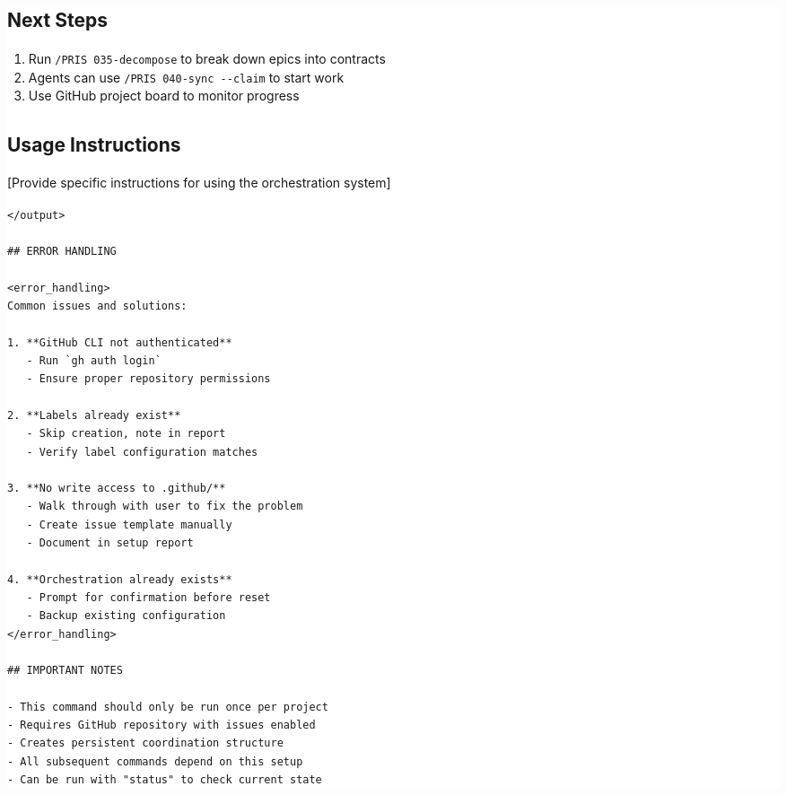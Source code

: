 
## Next Steps
1. Run `/PRIS 035-decompose` to break down epics into contracts
2. Agents can use `/PRIS 040-sync --claim` to start work
3. Use GitHub project board to monitor progress

## Usage Instructions
[Provide specific instructions for using the orchestration system]
```
</output>

## ERROR HANDLING

<error_handling>
Common issues and solutions:

1. **GitHub CLI not authenticated**
   - Run `gh auth login`
   - Ensure proper repository permissions

2. **Labels already exist**
   - Skip creation, note in report
   - Verify label configuration matches

3. **No write access to .github/**
   - Walk through with user to fix the problem
   - Create issue template manually
   - Document in setup report

4. **Orchestration already exists**
   - Prompt for confirmation before reset
   - Backup existing configuration
</error_handling>

## IMPORTANT NOTES

- This command should only be run once per project
- Requires GitHub repository with issues enabled
- Creates persistent coordination structure
- All subsequent commands depend on this setup
- Can be run with "status" to check current state